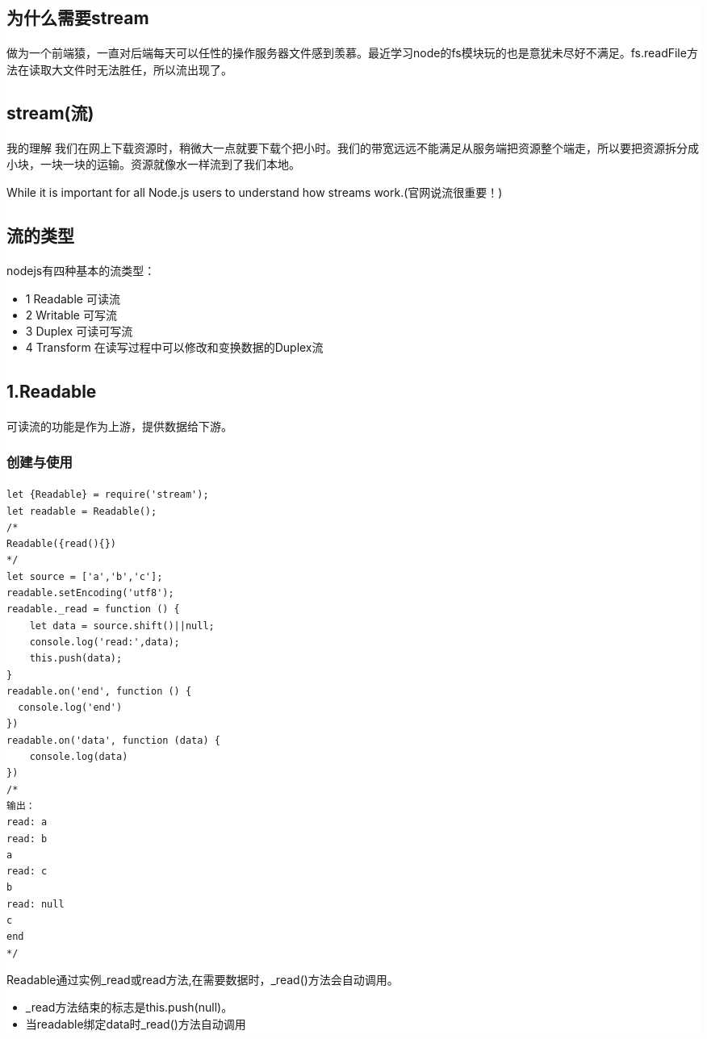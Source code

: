 ## 为什么需要stream
做为一个前端猿，一直对后端每天可以任性的操作服务器文件感到羡慕。最近学习node的fs模块玩的也是意犹未尽好不满足。fs.readFile方法在读取大文件时无法胜任，所以流出现了。

## stream(流)
我的理解
我们在网上下载资源时，稍微大一点就要下载个把小时。我们的带宽远远不能满足从服务端把资源整个端走，所以要把资源拆分成小块，一块一块的运输。资源就像水一样流到了我们本地。

While it is important for all Node.js users to understand how streams work.(官网说流很重要！)

## 流的类型
nodejs有四种基本的流类型：
* 1 Readable 可读流
* 2 Writable 可写流
* 3 Duplex 可读可写流
* 4 Transform 在读写过程中可以修改和变换数据的Duplex流

## 1.Readable
可读流的功能是作为上游，提供数据给下游。
### 创建与使用
```
let {Readable} = require('stream');
let readable = Readable();
/*
Readable({read(){})
*/
let source = ['a','b','c'];
readable.setEncoding('utf8');
readable._read = function () {
    let data = source.shift()||null;
    console.log('read:',data);
    this.push(data);
}
readable.on('end', function () {
  console.log('end')
})
readable.on('data', function (data) {
    console.log(data)
})
/*
输出：
read: a
read: b
a
read: c
b
read: null
c
end
*/
```
Readable通过实例_read或read方法,在需要数据时，_read()方法会自动调用。
* _read方法结束的标志是this.push(null)。
* 当readable绑定data时_read()方法自动调用
